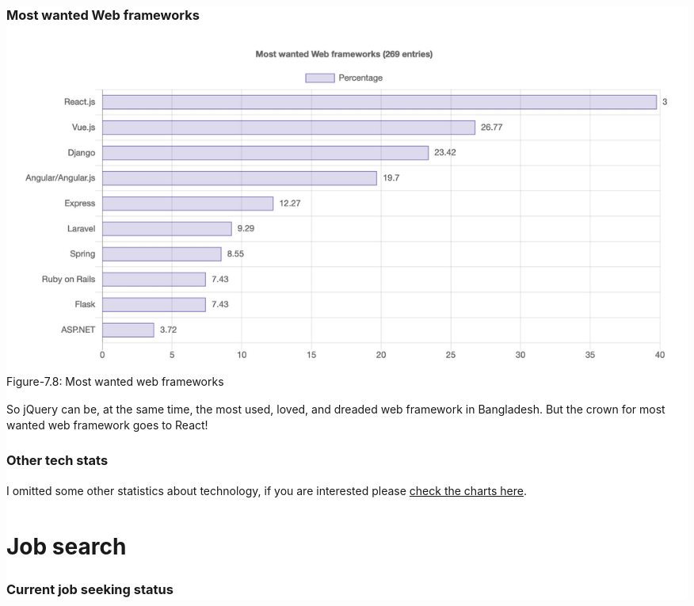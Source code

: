 ### Most wanted Web frameworks 

<div id="fig28" class="chart">
    <img src="/public/so-survey-2019/frame-wanted.jpg" /> 
    <div class="caption">Figure-7.8: Most wanted web frameworks</div>
</div>

So jQuery can be, at the same time, the most used, loved, and dreaded web framework in Bangladesh.  But the crown for most wanted web framework goes to React! 

### Other tech stats 
I omitted some other statistics about technology, if you are interested please [check the charts here](https://so-survey-bd.glitch.me/loved-tech.html). 

<div class="spacer"></div>

# Job search

### Current job seeking status 

<div id="fig29" class="chart">